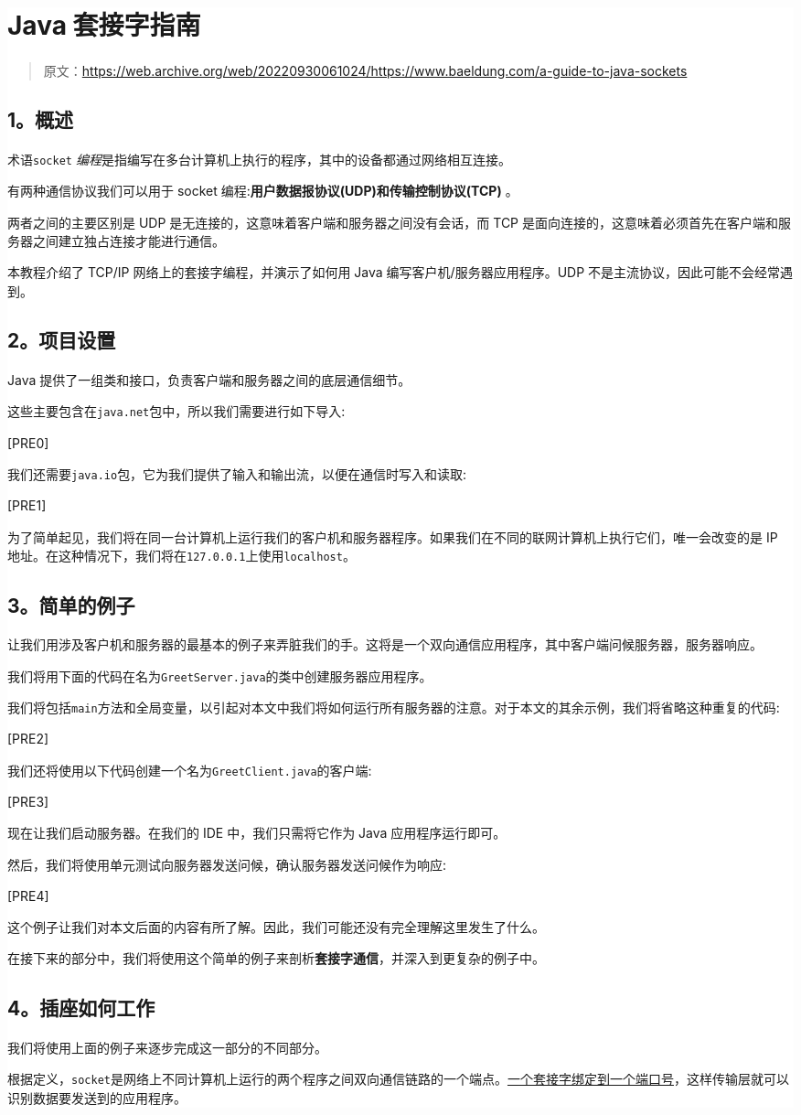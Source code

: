 # Java 套接字指南

> 原文：<https://web.archive.org/web/20220930061024/https://www.baeldung.com/a-guide-to-java-sockets>

## **1。概述**

术语`socket` *编程*是指编写在多台计算机上执行的程序，其中的设备都通过网络相互连接。

有两种通信协议我们可以用于 socket 编程:**用户数据报协议(UDP)和传输控制协议(TCP)** 。

两者之间的主要区别是 UDP 是无连接的，这意味着客户端和服务器之间没有会话，而 TCP 是面向连接的，这意味着必须首先在客户端和服务器之间建立独占连接才能进行通信。

本教程介绍了 TCP/IP 网络上的套接字编程，并演示了如何用 Java 编写客户机/服务器应用程序。UDP 不是主流协议，因此可能不会经常遇到。

## **2。项目设置**

Java 提供了一组类和接口，负责客户端和服务器之间的底层通信细节。

这些主要包含在`java.net`包中，所以我们需要进行如下导入:

[PRE0]

我们还需要`java.io`包，它为我们提供了输入和输出流，以便在通信时写入和读取:

[PRE1]

为了简单起见，我们将在同一台计算机上运行我们的客户机和服务器程序。如果我们在不同的联网计算机上执行它们，唯一会改变的是 IP 地址。在这种情况下，我们将在`127.0.0.1`上使用`localhost`。

## **3。简单的例子**

让我们用涉及客户机和服务器的最基本的例子来弄脏我们的手。这将是一个双向通信应用程序，其中客户端问候服务器，服务器响应。

我们将用下面的代码在名为`GreetServer.java`的类中创建服务器应用程序。

我们将包括`main`方法和全局变量，以引起对本文中我们将如何运行所有服务器的注意。对于本文的其余示例，我们将省略这种重复的代码:

[PRE2]

我们还将使用以下代码创建一个名为`GreetClient.java`的客户端:

[PRE3]

现在让我们启动服务器。在我们的 IDE 中，我们只需将它作为 Java 应用程序运行即可。

然后，我们将使用单元测试向服务器发送问候，确认服务器发送问候作为响应:

[PRE4]

这个例子让我们对本文后面的内容有所了解。因此，我们可能还没有完全理解这里发生了什么。

在接下来的部分中，我们将使用这个简单的例子来剖析**套接字通信**，并深入到更复杂的例子中。

## **4。插座如何工作**

我们将使用上面的例子来逐步完成这一部分的不同部分。

根据定义，`socket`是网络上不同计算机上运行的两个程序之间双向通信链路的一个端点。[一个套接字绑定到一个端口号](/web/20221003154930/https://www.baeldung.com/cs/port-vs-socket)，这样传输层就可以识别数据要发送到的应用程序。
